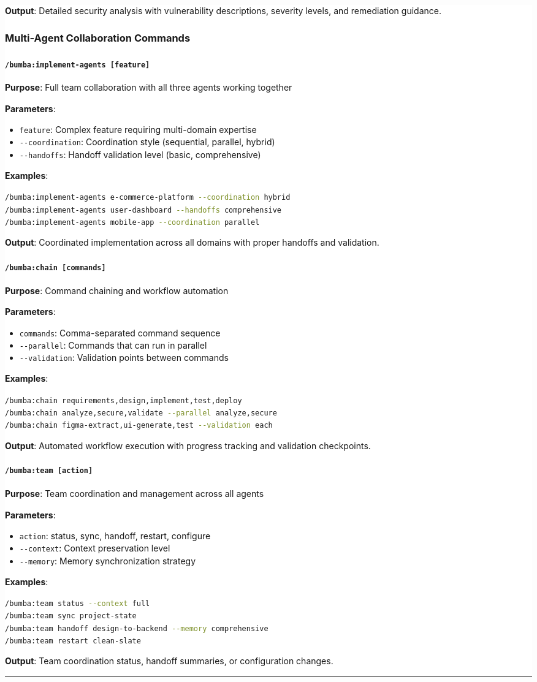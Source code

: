 **Output**: Detailed security analysis with vulnerability descriptions, severity levels, and remediation guidance.

### Multi-Agent Collaboration Commands

#### `/bumba:implement-agents [feature]`
**Purpose**: Full team collaboration with all three agents working together

**Parameters**:
- `feature`: Complex feature requiring multi-domain expertise
- `--coordination`: Coordination style (sequential, parallel, hybrid)
- `--handoffs`: Handoff validation level (basic, comprehensive)

**Examples**:
```bash
/bumba:implement-agents e-commerce-platform --coordination hybrid
/bumba:implement-agents user-dashboard --handoffs comprehensive
/bumba:implement-agents mobile-app --coordination parallel
```

**Output**: Coordinated implementation across all domains with proper handoffs and validation.

#### `/bumba:chain [commands]`
**Purpose**: Command chaining and workflow automation

**Parameters**:
- `commands`: Comma-separated command sequence
- `--parallel`: Commands that can run in parallel
- `--validation`: Validation points between commands

**Examples**:
```bash
/bumba:chain requirements,design,implement,test,deploy
/bumba:chain analyze,secure,validate --parallel analyze,secure
/bumba:chain figma-extract,ui-generate,test --validation each
```

**Output**: Automated workflow execution with progress tracking and validation checkpoints.

#### `/bumba:team [action]`
**Purpose**: Team coordination and management across all agents

**Parameters**:
- `action`: status, sync, handoff, restart, configure
- `--context`: Context preservation level
- `--memory`: Memory synchronization strategy

**Examples**:
```bash
/bumba:team status --context full
/bumba:team sync project-state
/bumba:team handoff design-to-backend --memory comprehensive
/bumba:team restart clean-slate
```

**Output**: Team coordination status, handoff summaries, or configuration changes.

---